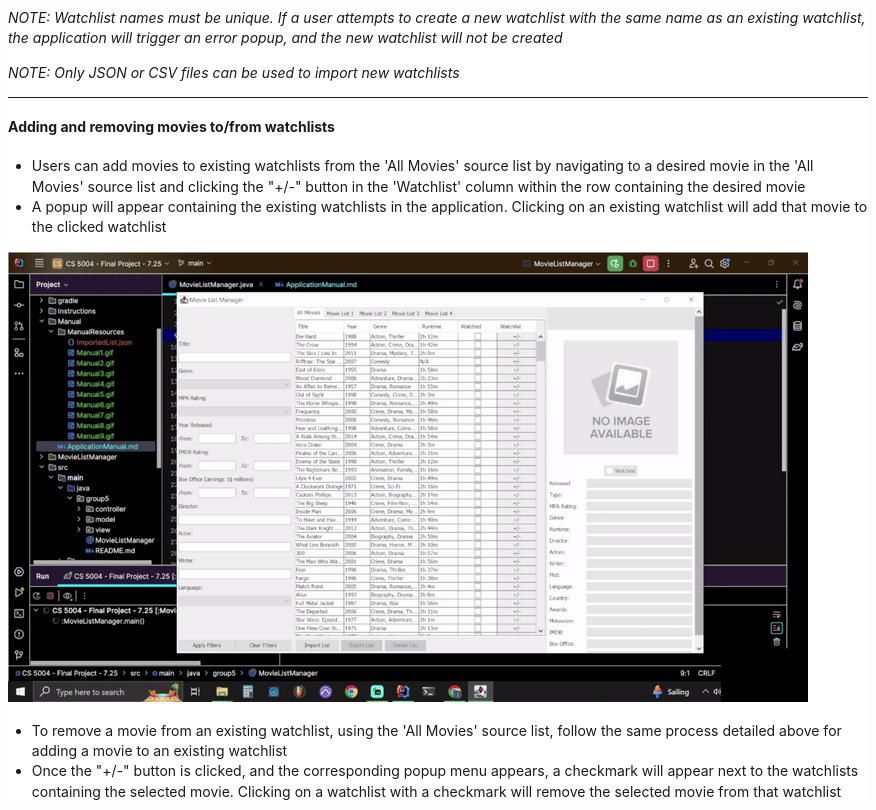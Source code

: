 *NOTE: Watchlist names must be unique. If a user attempts to create a new watchlist with the same name as an existing 
watchlist, the application will trigger an error popup, and the new watchlist will not be created*

*NOTE: Only JSON or CSV files can be used to import new watchlists*

---

#### Adding and removing movies to/from watchlists

- Users can add movies to existing watchlists from the 'All Movies' source list by navigating to a desired movie in the 
'All Movies' source list and clicking the "+/-" button in the 'Watchlist' column within the row containing the desired 
movie
- A popup will appear containing the existing watchlists in the application. Clicking on an existing watchlist will add
that movie to the clicked watchlist

![Adding and removing movies to/from watchlists](ManualResources/Manual10.gif)

- To remove a movie from an existing watchlist, using the 'All Movies' source list, follow the same process detailed 
above for adding a movie to an existing watchlist
- Once the "+/-" button is clicked, and the corresponding popup menu appears, a checkmark will appear next to the
watchlists containing the selected movie. Clicking on a watchlist with a checkmark will remove the selected movie from
that watchlist

